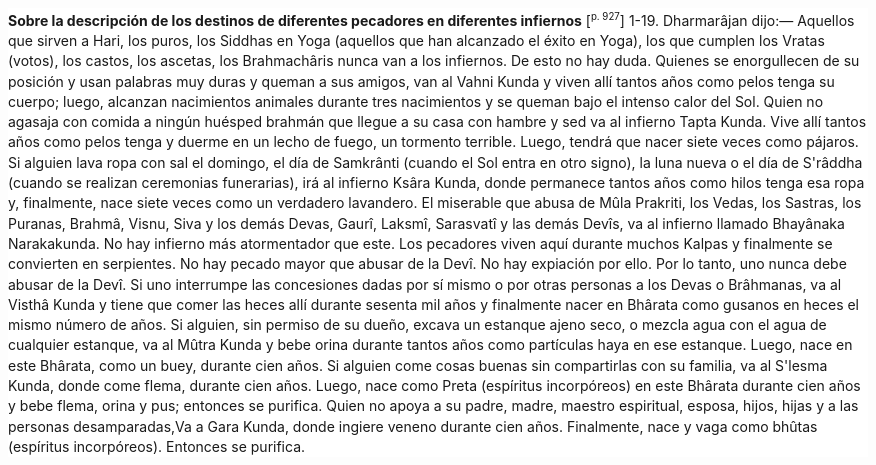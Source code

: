 **Sobre la descripción de los destinos de diferentes pecadores en diferentes infiernos** <span id="p927">[<sup><small>p. 927</small></sup>]</span> 1-19. Dharmarâjan dijo:— Aquellos que sirven a Hari, los puros, los Siddhas en Yoga (aquellos que han alcanzado el éxito en Yoga), los que cumplen los Vratas (votos), los castos, los ascetas, los Brahmachâris nunca van a los infiernos. De esto no hay duda. Quienes se enorgullecen de su posición y usan palabras muy duras y queman a sus amigos, van al Vahni Kunda y viven allí tantos años como pelos tenga su cuerpo; luego, alcanzan nacimientos animales durante tres nacimientos y se queman bajo el intenso calor del Sol. Quien no agasaja con comida a ningún huésped brahmán que llegue a su casa con hambre y sed va al infierno Tapta Kunda. Vive allí tantos años como pelos tenga y duerme en un lecho de fuego, un tormento terrible. Luego, tendrá que nacer siete veces como pájaros. Si alguien lava ropa con sal el domingo, el día de Samkrânti (cuando el Sol entra en otro signo), la luna nueva o el día de S'râddha (cuando se realizan ceremonias funerarias), irá al infierno Ksâra Kunda, donde permanece tantos años como hilos tenga esa ropa y, finalmente, nace siete veces como un verdadero lavandero. El miserable que abusa de Mûla Prakriti, los Vedas, los Sastras, los Puranas, Brahmâ, Visnu, Siva y los demás Devas, Gaurî, Laksmî, Sarasvatî y las demás Devîs, va al infierno llamado Bhayânaka Narakakunda. No hay infierno más atormentador que este. Los pecadores viven aquí durante muchos Kalpas y finalmente se convierten en serpientes. No hay pecado mayor que abusar de la Devî. No hay expiación por ello. Por lo tanto, uno nunca debe abusar de la Devî. Si uno interrumpe las concesiones dadas por sí mismo o por otras personas a los Devas o Brâhmanas, va al Visthâ Kunda y tiene que comer las heces allí durante sesenta mil años y finalmente nacer en Bhârata como gusanos en heces el mismo número de años. Si alguien, sin permiso de su dueño, excava un estanque ajeno seco, o mezcla agua con el agua de cualquier estanque, va al Mûtra Kunda y bebe orina durante tantos años como partículas haya en ese estanque. Luego, nace en este Bhârata, como un buey, durante cien años. Si alguien come cosas buenas sin compartirlas con su familia, va al S'lesma Kunda, donde come flema, durante cien años. Luego, nace como Preta (espíritus incorpóreos) en este Bhârata durante cien años y bebe flema, orina y pus; entonces se purifica. Quien no apoya a su padre, madre, maestro espiritual, esposa, hijos, hijas y a las personas desamparadas,Va a Gara Kunda, donde ingiere veneno durante cien años. Finalmente, nace y vaga como bhûtas (espíritus incorpóreos). Entonces se purifica.
